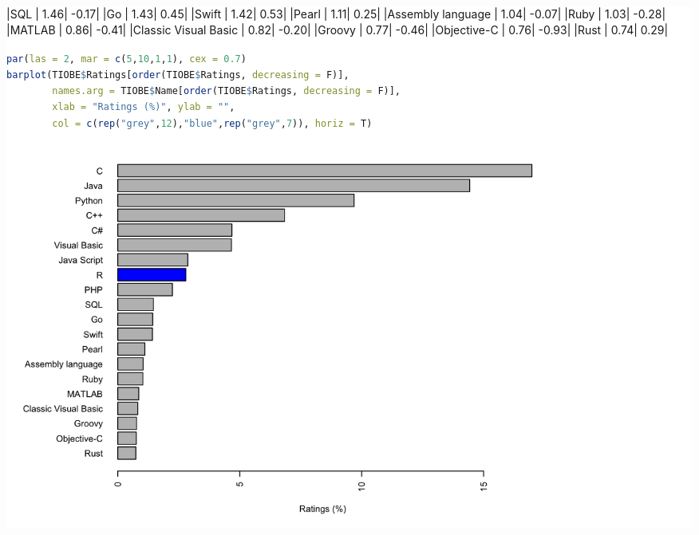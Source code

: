 |SQL                  |    1.46|  -0.17|
|Go                   |    1.43|   0.45|
|Swift                |    1.42|   0.53|
|Pearl                |    1.11|   0.25|
|Assembly language    |    1.04|  -0.07|
|Ruby                 |    1.03|  -0.28|
|MATLAB               |    0.86|  -0.41|
|Classic Visual Basic |    0.82|  -0.20|
|Groovy               |    0.77|  -0.46|
|Objective-C          |    0.76|  -0.93|
|Rust                 |    0.74|   0.29|

```r
par(las = 2, mar = c(5,10,1,1), cex = 0.7)
barplot(TIOBE$Ratings[order(TIOBE$Ratings, decreasing = F)], 
        names.arg = TIOBE$Name[order(TIOBE$Ratings, decreasing = F)], 
        xlab = "Ratings (%)", ylab = "",
        col = c(rep("grey",12),"blue",rep("grey",7)), horiz = T)
```

<img src="01-base_files/figure-html/unnamed-chunk-1-1.png" width="672" />
